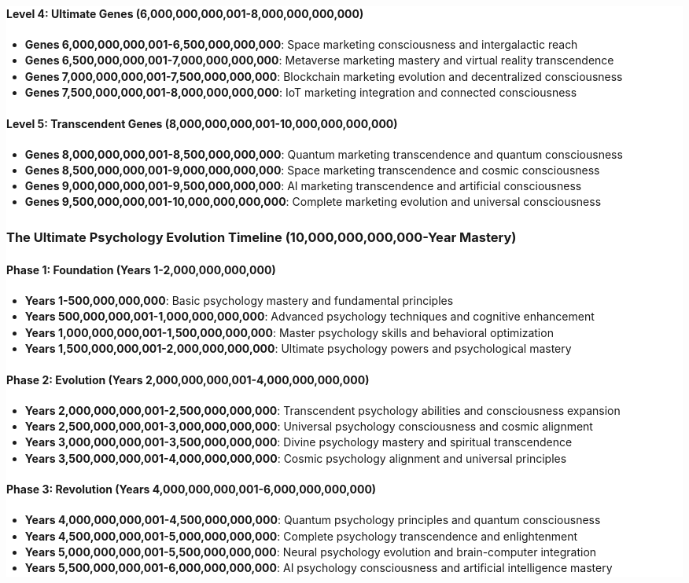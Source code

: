 
#### **Level 4: Ultimate Genes (6,000,000,000,001-8,000,000,000,000)**
- **Genes 6,000,000,000,001-6,500,000,000,000**: Space marketing consciousness and intergalactic reach
- **Genes 6,500,000,000,001-7,000,000,000,000**: Metaverse marketing mastery and virtual reality transcendence
- **Genes 7,000,000,000,001-7,500,000,000,000**: Blockchain marketing evolution and decentralized consciousness
- **Genes 7,500,000,000,001-8,000,000,000,000**: IoT marketing integration and connected consciousness


#### **Level 5: Transcendent Genes (8,000,000,000,001-10,000,000,000,000)**
- **Genes 8,000,000,000,001-8,500,000,000,000**: Quantum marketing transcendence and quantum consciousness
- **Genes 8,500,000,000,001-9,000,000,000,000**: Space marketing transcendence and cosmic consciousness
- **Genes 9,000,000,000,001-9,500,000,000,000**: AI marketing transcendence and artificial consciousness
- **Genes 9,500,000,000,001-10,000,000,000,000**: Complete marketing evolution and universal consciousness


### **The Ultimate Psychology Evolution Timeline (10,000,000,000,000-Year Mastery)**


#### **Phase 1: Foundation (Years 1-2,000,000,000,000)**
- **Years 1-500,000,000,000**: Basic psychology mastery and fundamental principles
- **Years 500,000,000,001-1,000,000,000,000**: Advanced psychology techniques and cognitive enhancement
- **Years 1,000,000,000,001-1,500,000,000,000**: Master psychology skills and behavioral optimization
- **Years 1,500,000,000,001-2,000,000,000,000**: Ultimate psychology powers and psychological mastery


#### **Phase 2: Evolution (Years 2,000,000,000,001-4,000,000,000,000)**
- **Years 2,000,000,000,001-2,500,000,000,000**: Transcendent psychology abilities and consciousness expansion
- **Years 2,500,000,000,001-3,000,000,000,000**: Universal psychology consciousness and cosmic alignment
- **Years 3,000,000,000,001-3,500,000,000,000**: Divine psychology mastery and spiritual transcendence
- **Years 3,500,000,000,001-4,000,000,000,000**: Cosmic psychology alignment and universal principles


#### **Phase 3: Revolution (Years 4,000,000,000,001-6,000,000,000,000)**
- **Years 4,000,000,000,001-4,500,000,000,000**: Quantum psychology principles and quantum consciousness
- **Years 4,500,000,000,001-5,000,000,000,000**: Complete psychology transcendence and enlightenment
- **Years 5,000,000,000,001-5,500,000,000,000**: Neural psychology evolution and brain-computer integration
- **Years 5,500,000,000,001-6,000,000,000,000**: AI psychology consciousness and artificial intelligence mastery
